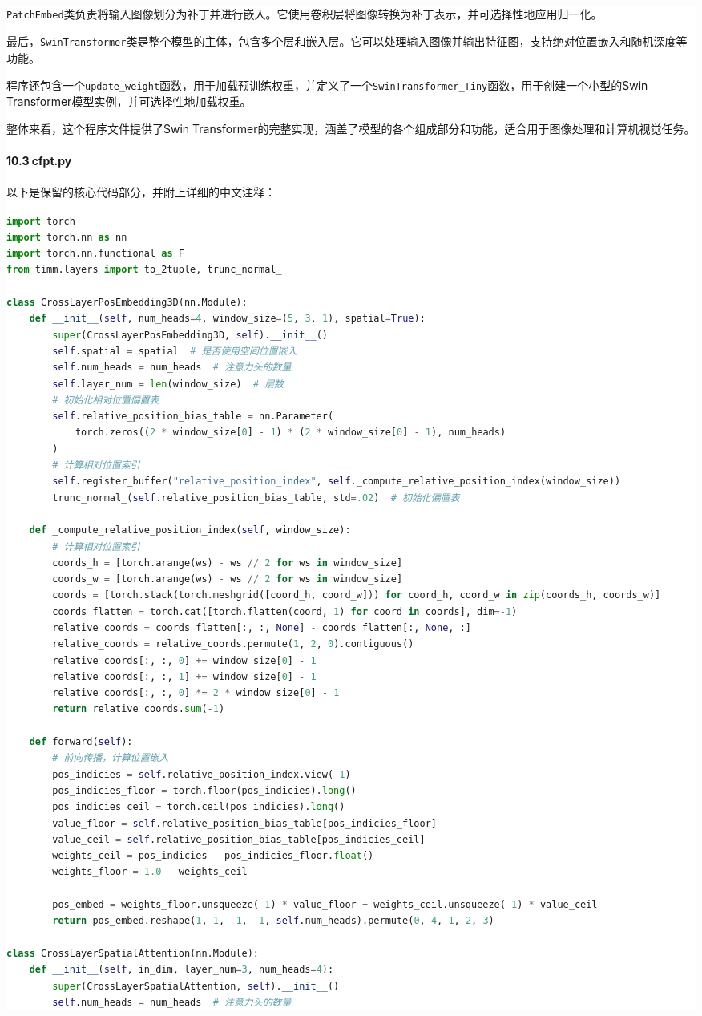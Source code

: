 `PatchEmbed`类负责将输入图像划分为补丁并进行嵌入。它使用卷积层将图像转换为补丁表示，并可选择性地应用归一化。

最后，`SwinTransformer`类是整个模型的主体，包含多个层和嵌入层。它可以处理输入图像并输出特征图，支持绝对位置嵌入和随机深度等功能。

程序还包含一个`update_weight`函数，用于加载预训练权重，并定义了一个`SwinTransformer_Tiny`函数，用于创建一个小型的Swin Transformer模型实例，并可选择性地加载权重。

整体来看，这个程序文件提供了Swin Transformer的完整实现，涵盖了模型的各个组成部分和功能，适合用于图像处理和计算机视觉任务。

#### 10.3 cfpt.py

以下是保留的核心代码部分，并附上详细的中文注释：

```python
import torch
import torch.nn as nn
import torch.nn.functional as F
from timm.layers import to_2tuple, trunc_normal_

class CrossLayerPosEmbedding3D(nn.Module):
    def __init__(self, num_heads=4, window_size=(5, 3, 1), spatial=True):
        super(CrossLayerPosEmbedding3D, self).__init__()
        self.spatial = spatial  # 是否使用空间位置嵌入
        self.num_heads = num_heads  # 注意力头的数量
        self.layer_num = len(window_size)  # 层数
        # 初始化相对位置偏置表
        self.relative_position_bias_table = nn.Parameter(
            torch.zeros((2 * window_size[0] - 1) * (2 * window_size[0] - 1), num_heads)
        )
        # 计算相对位置索引
        self.register_buffer("relative_position_index", self._compute_relative_position_index(window_size))
        trunc_normal_(self.relative_position_bias_table, std=.02)  # 初始化偏置表

    def _compute_relative_position_index(self, window_size):
        # 计算相对位置索引
        coords_h = [torch.arange(ws) - ws // 2 for ws in window_size]
        coords_w = [torch.arange(ws) - ws // 2 for ws in window_size]
        coords = [torch.stack(torch.meshgrid([coord_h, coord_w])) for coord_h, coord_w in zip(coords_h, coords_w)]
        coords_flatten = torch.cat([torch.flatten(coord, 1) for coord in coords], dim=-1)
        relative_coords = coords_flatten[:, :, None] - coords_flatten[:, None, :]
        relative_coords = relative_coords.permute(1, 2, 0).contiguous()
        relative_coords[:, :, 0] += window_size[0] - 1
        relative_coords[:, :, 1] += window_size[0] - 1
        relative_coords[:, :, 0] *= 2 * window_size[0] - 1
        return relative_coords.sum(-1)

    def forward(self):
        # 前向传播，计算位置嵌入
        pos_indicies = self.relative_position_index.view(-1)
        pos_indicies_floor = torch.floor(pos_indicies).long()
        pos_indicies_ceil = torch.ceil(pos_indicies).long()
        value_floor = self.relative_position_bias_table[pos_indicies_floor]
        value_ceil = self.relative_position_bias_table[pos_indicies_ceil]
        weights_ceil = pos_indicies - pos_indicies_floor.float()
        weights_floor = 1.0 - weights_ceil

        pos_embed = weights_floor.unsqueeze(-1) * value_floor + weights_ceil.unsqueeze(-1) * value_ceil
        return pos_embed.reshape(1, 1, -1, -1, self.num_heads).permute(0, 4, 1, 2, 3)

class CrossLayerSpatialAttention(nn.Module):
    def __init__(self, in_dim, layer_num=3, num_heads=4):
        super(CrossLayerSpatialAttention, self).__init__()
        self.num_heads = num_heads  # 注意力头的数量
```